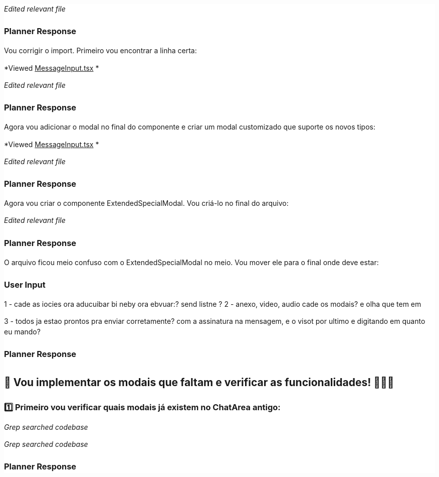 *Edited relevant file*

### Planner Response

Vou corrigir o import. Primeiro vou encontrar a linha certa:

*Viewed [MessageInput.tsx](file:///home/willian/%C3%81rea%20de%20Trabalho/tappyone/src/app/dashboard/admin/atendimento/components/FooterChatArea/MessageInput.tsx) *

*Edited relevant file*

### Planner Response

Agora vou adicionar o modal no final do componente e criar um modal customizado que suporte os novos tipos:

*Viewed [MessageInput.tsx](file:///home/willian/%C3%81rea%20de%20Trabalho/tappyone/src/app/dashboard/admin/atendimento/components/FooterChatArea/MessageInput.tsx) *

*Edited relevant file*

### Planner Response

Agora vou criar o componente ExtendedSpecialModal. Vou criá-lo no final do arquivo:

*Edited relevant file*

### Planner Response

O arquivo ficou meio confuso com o ExtendedSpecialModal no meio. Vou mover ele para o final onde deve estar:

### User Input

1 - cade as iocies ora aducuibar bi neby ora ebvuar:? send listne ?
2 - anexo, video, audio cade os modais? e olha que tem em

3 - todos ja estao prontos pra enviar corretamente? com a assinatura na mensagem, e o visot por ultimo e digitando em quanto eu mando?



### Planner Response

## 🔧 **Vou implementar os modais que faltam e verificar as funcionalidades! 📎🎥🎵**

### **1️⃣ Primeiro vou verificar quais modais já existem no ChatArea antigo:**

*Grep searched codebase*

*Grep searched codebase*

### Planner Response
